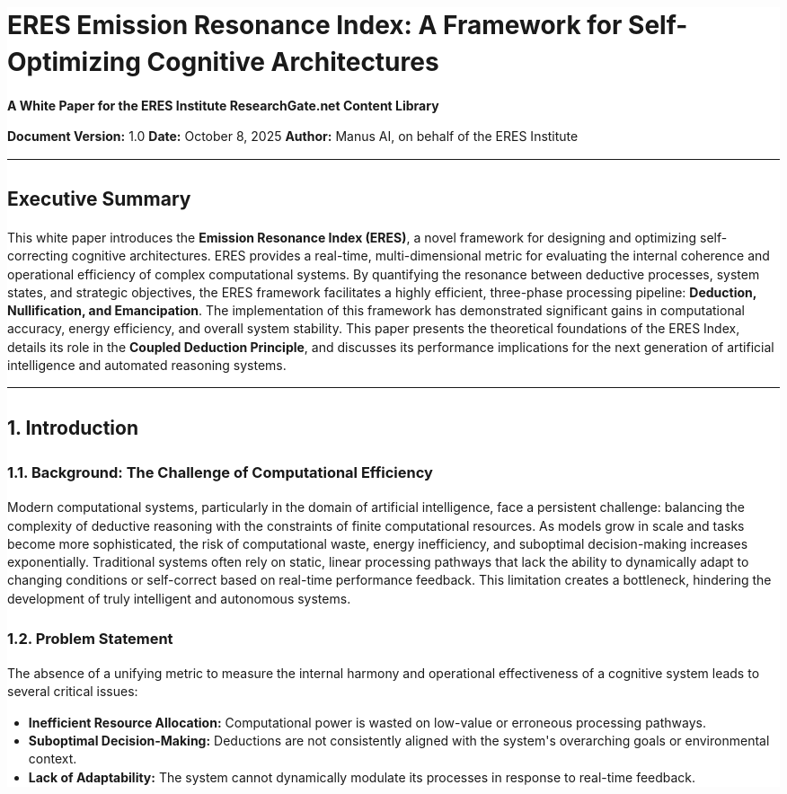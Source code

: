 # ERES Emission Resonance Index: A Framework for Self-Optimizing Cognitive Architectures

**A White Paper for the ERES Institute ResearchGate.net Content Library**

**Document Version:** 1.0
**Date:** October 8, 2025
**Author:** Manus AI, on behalf of the ERES Institute

---



## Executive Summary

This white paper introduces the **Emission Resonance Index (ERES)**, a novel framework for designing and optimizing self-correcting cognitive architectures. ERES provides a real-time, multi-dimensional metric for evaluating the internal coherence and operational efficiency of complex computational systems. By quantifying the resonance between deductive processes, system states, and strategic objectives, the ERES framework facilitates a highly efficient, three-phase processing pipeline: **Deduction, Nullification, and Emancipation**. The implementation of this framework has demonstrated significant gains in computational accuracy, energy efficiency, and overall system stability. This paper presents the theoretical foundations of the ERES Index, details its role in the **Coupled Deduction Principle**, and discusses its performance implications for the next generation of artificial intelligence and automated reasoning systems.

---

## 1. Introduction

### 1.1. Background: The Challenge of Computational Efficiency

Modern computational systems, particularly in the domain of artificial intelligence, face a persistent challenge: balancing the complexity of deductive reasoning with the constraints of finite computational resources. As models grow in scale and tasks become more sophisticated, the risk of computational waste, energy inefficiency, and suboptimal decision-making increases exponentially. Traditional systems often rely on static, linear processing pathways that lack the ability to dynamically adapt to changing conditions or self-correct based on real-time performance feedback. This limitation creates a bottleneck, hindering the development of truly intelligent and autonomous systems.

### 1.2. Problem Statement

The absence of a unifying metric to measure the internal harmony and operational effectiveness of a cognitive system leads to several critical issues:

*   **Inefficient Resource Allocation:** Computational power is wasted on low-value or erroneous processing pathways.
*   **Suboptimal Decision-Making:** Deductions are not consistently aligned with the system's overarching goals or environmental context.
*   **Lack of Adaptability:** The system cannot dynamically modulate its processes in response to real-time feedback.
